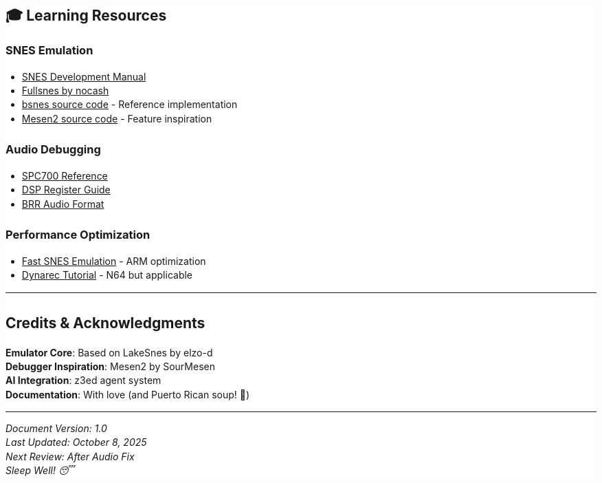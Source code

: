 
## 🎓 Learning Resources

### SNES Emulation
- [SNES Development Manual](https://www.romhacking.net/documents/226/)
- [Fullsnes by nocash](https://problemkaputt.de/fullsnes.htm)
- [bsnes source code](https://github.com/bsnes-emu/bsnes) - Reference implementation
- [Mesen2 source code](https://github.com/SourMesen/Mesen2) - Feature inspiration

### Audio Debugging
- [SPC700 Reference](https://wiki.superfamicom.org/spc700-reference)
- [DSP Register Guide](https://wiki.superfamicom.org/dsp-registers)
- [BRR Audio Format](https://wiki.superfamicom.org/bit-rate-reduction-brr)

### Performance Optimization
- [Fast SNES Emulation](https://github.com/arm9/snes9x-rpi) - ARM optimization
- [Dynarec Tutorial](https://github.com/rasky/r64emu/wiki/Dynamic-Recompilation) - N64 but applicable

---

##  Credits & Acknowledgments

**Emulator Core**: Based on LakeSnes by elzo-d  
**Debugger Inspiration**: Mesen2 by SourMesen  
**AI Integration**: z3ed agent system  
**Documentation**: With love (and Puerto Rican soup! 🍲)

---

*Document Version: 1.0*  
*Last Updated: October 8, 2025*  
*Next Review: After Audio Fix*  
*Sleep Well! 😴*

